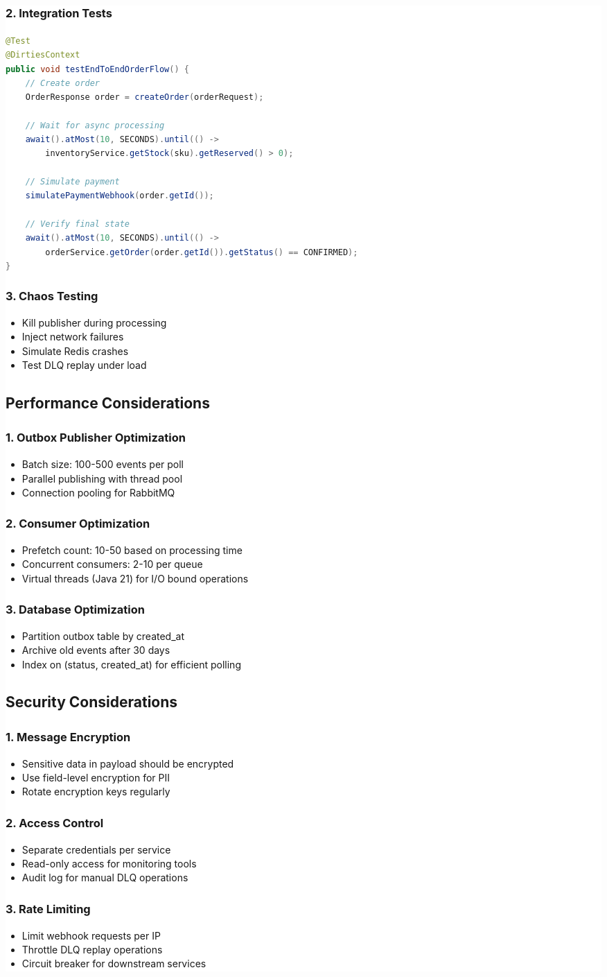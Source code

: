 
### 2. Integration Tests
```java
@Test
@DirtiesContext
public void testEndToEndOrderFlow() {
    // Create order
    OrderResponse order = createOrder(orderRequest);

    // Wait for async processing
    await().atMost(10, SECONDS).until(() ->
        inventoryService.getStock(sku).getReserved() > 0);

    // Simulate payment
    simulatePaymentWebhook(order.getId());

    // Verify final state
    await().atMost(10, SECONDS).until(() ->
        orderService.getOrder(order.getId()).getStatus() == CONFIRMED);
}
```

### 3. Chaos Testing
- Kill publisher during processing
- Inject network failures
- Simulate Redis crashes
- Test DLQ replay under load

## Performance Considerations

### 1. Outbox Publisher Optimization
- Batch size: 100-500 events per poll
- Parallel publishing with thread pool
- Connection pooling for RabbitMQ

### 2. Consumer Optimization
- Prefetch count: 10-50 based on processing time
- Concurrent consumers: 2-10 per queue
- Virtual threads (Java 21) for I/O bound operations

### 3. Database Optimization
- Partition outbox table by created_at
- Archive old events after 30 days
- Index on (status, created_at) for efficient polling

## Security Considerations

### 1. Message Encryption
- Sensitive data in payload should be encrypted
- Use field-level encryption for PII
- Rotate encryption keys regularly

### 2. Access Control
- Separate credentials per service
- Read-only access for monitoring tools
- Audit log for manual DLQ operations

### 3. Rate Limiting
- Limit webhook requests per IP
- Throttle DLQ replay operations
- Circuit breaker for downstream services